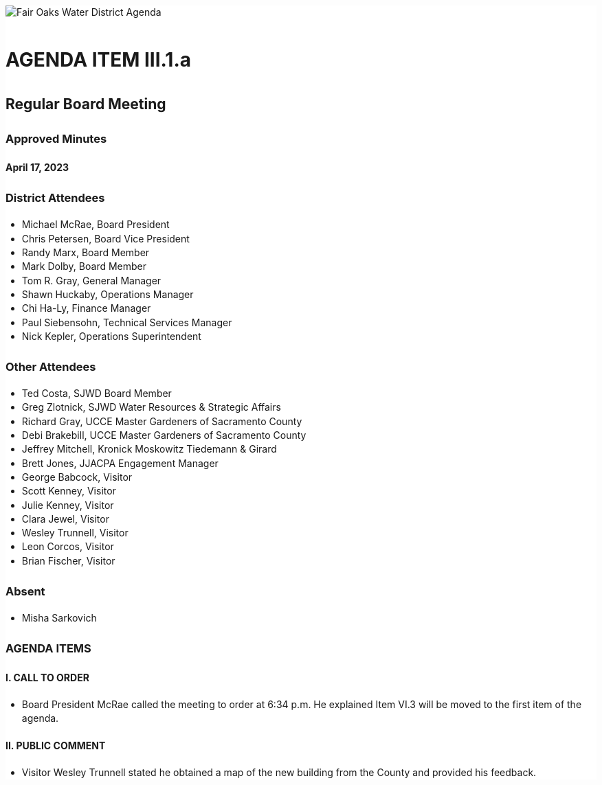 
![Fair Oaks Water District Agenda](https://via.placeholder.com/768x993.png?text=Fair+Oaks+Water+District+Agenda)

# AGENDA ITEM III.1.a
## Regular Board Meeting
### Approved Minutes
#### April 17, 2023

### District Attendees
- Michael McRae, Board President
- Chris Petersen, Board Vice President
- Randy Marx, Board Member
- Mark Dolby, Board Member
- Tom R. Gray, General Manager
- Shawn Huckaby, Operations Manager
- Chi Ha-Ly, Finance Manager
- Paul Siebensohn, Technical Services Manager
- Nick Kepler, Operations Superintendent

### Other Attendees
- Ted Costa, SJWD Board Member
- Greg Zlotnick, SJWD Water Resources & Strategic Affairs
- Richard Gray, UCCE Master Gardeners of Sacramento County
- Debi Brakebill, UCCE Master Gardeners of Sacramento County
- Jeffrey Mitchell, Kronick Moskowitz Tiedemann & Girard
- Brett Jones, JJACPA Engagement Manager
- George Babcock, Visitor
- Scott Kenney, Visitor
- Julie Kenney, Visitor
- Clara Jewel, Visitor
- Wesley Trunnell, Visitor
- Leon Corcos, Visitor
- Brian Fischer, Visitor

### Absent
- Misha Sarkovich

### AGENDA ITEMS

#### I. CALL TO ORDER
- Board President McRae called the meeting to order at 6:34 p.m. He explained Item VI.3 will be moved to the first item of the agenda.

#### II. PUBLIC COMMENT
- Visitor Wesley Trunnell stated he obtained a map of the new building from the County and provided his feedback.
